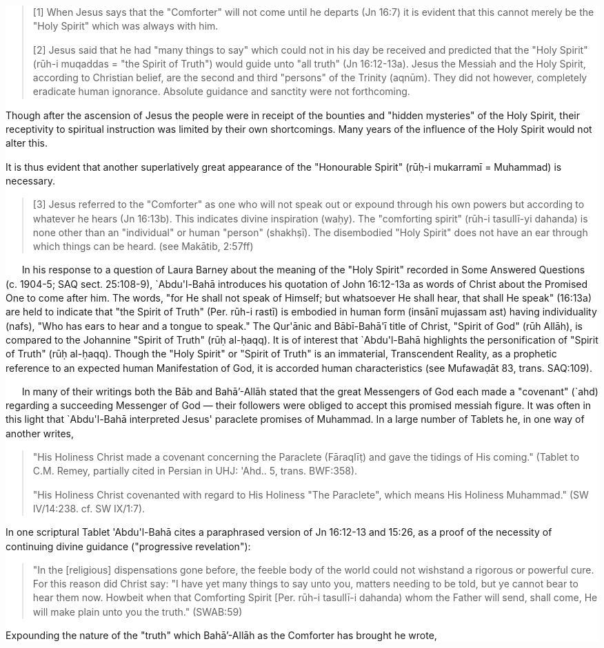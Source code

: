 > \[1\] When Jesus says that the "Comforter" will not come until he departs (Jn 16:7) it is evident that this cannot merely be the "Holy Spirit" which was always with him.
> 
> \[2\] Jesus said that he had "many things to say" which could not in his day be received and predicted that the "Holy Spirit" (rūh-i muqaddas = "the Spirit of Truth") would guide unto "all truth" (Jn 16:12-13a). Jesus the Messiah and the Holy Spirit, according to Christian belief, are the second and third "persons" of the Trinity (aqnūm). They did not however, completely eradicate human ignorance. Absolute guidance and sanctity were not forthcoming.

Though after the ascension of Jesus the people were in receipt of the bounties and "hidden mysteries" of the Holy Spirit, their receptivity to spiritual instruction was limited by their own shortcomings. Many years of the influence of the Holy Spirit would not alter this.

It is thus evident that another superlatively great appearance of the "Honourable Spirit" (rūḥ-i mukarramī = Muhammad) is necessary.      

> \[3\] Jesus referred to the "Comforter" as one who will not speak out or expound through his own powers but according to whatever he hears (Jn 16:13b). This indicates divine inspiration (waḥy). The "comforting spirit" (rūh-i tasullī-yi dahanda) is none other than an "individual" or human "person" (shakhṣī). The disembodied "Holy Spirit" does not have an ear through which things can be heard. (see Makātib, 2:57ff)

      In his response to a question of Laura Barney about the meaning of the "Holy Spirit" recorded in Some Answered Questions (c. 1904-5; SAQ sect. 25:108-9), \`Abdu'l-Bahā introduces his quotation of John 16:12-13a as words of Christ about the Promised One to come after him. The words, "for He shall not speak of Himself; but whatsoever He shall hear, that shall He speak" (16:13a) are held to indicate that "the Spirit of Truth" (Per. rūh-i rastī) is embodied in human form (insānī mujassam ast) having individuality (nafs), "Who has ears to hear and a tongue to speak." The Qur'ānic and Bābī-Bahā'ī title of Christ, "Spirit of God" (rūh Allāh), is compared to the Johannine "Spirit of Truth" (rūḥ al-ḥaqq). It is of interest that \`Abdu'l-Bahā highlights the personification of "Spirit of Truth" (rūḥ al-ḥaqq). Though the "Holy Spirit" or "Spirit of Truth" is an immaterial, Transcendent Reality, as a prophetic reference to an expected human Manifestation of God, it is accorded human characteristics (see Mufawaḍāt 83, trans. SAQ:109).

      In many of their writings both the Bāb and Bahā’-Allāh stated that the great Messengers of God each made a "covenant" (\`ahd) regarding a succeeding Messenger of God — their followers were obliged to accept this promised messiah figure. It was often in this light that \`Abdu'l-Bahā interpreted Jesus' paraclete promises of Muhammad. In a large number of Tablets he, in one way of another writes,

> "His Holiness Christ made a covenant concerning the Paraclete (Fāraqlīṭ) and gave the tidings of His coming." (Tablet to C.M. Remey, partially cited in Persian in UHJ: 'Ahd.. 5, trans. BWF:358).
> 
> "His Holiness Christ covenanted with regard to His Holiness "The Paraclete", which means His Holiness Muhammad." (SW IV/14:238. cf. SW IX/1:7).      

In one scriptural Tablet 'Abdu'l-Bahā cites a paraphrased version of Jn 16:12-13 and 15:26, as a proof of the necessity of continuing divine guidance ("progressive revelation"):

> "In the \[religious\] dispensations gone before, the feeble body of the world could not wishstand a rigorous or powerful cure. For this reason did Christ say: "I have yet many things to say unto you, matters needing to be told, but ye cannot bear to hear them now. Howbeit when that Comforting Spirit \[Per. rūh-i tasullī-i dahanda) whom the Father will send, shall come, He will make plain unto you the truth." (SWAB:59)

Expounding the nature of the "truth" which Bahā’-Allāh as the Comforter has brought he wrote,
